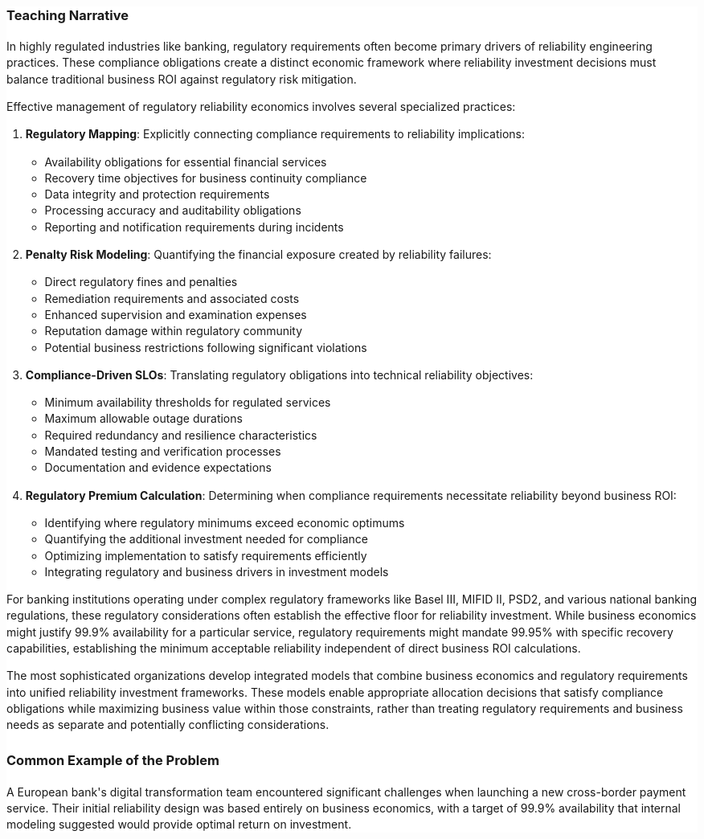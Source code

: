 ### Teaching Narrative
In highly regulated industries like banking, regulatory requirements often become primary drivers of reliability engineering practices. These compliance obligations create a distinct economic framework where reliability investment decisions must balance traditional business ROI against regulatory risk mitigation.

Effective management of regulatory reliability economics involves several specialized practices:

1. **Regulatory Mapping**: Explicitly connecting compliance requirements to reliability implications:
   - Availability obligations for essential financial services
   - Recovery time objectives for business continuity compliance
   - Data integrity and protection requirements
   - Processing accuracy and auditability obligations
   - Reporting and notification requirements during incidents

2. **Penalty Risk Modeling**: Quantifying the financial exposure created by reliability failures:
   - Direct regulatory fines and penalties
   - Remediation requirements and associated costs
   - Enhanced supervision and examination expenses
   - Reputation damage within regulatory community
   - Potential business restrictions following significant violations

3. **Compliance-Driven SLOs**: Translating regulatory obligations into technical reliability objectives:
   - Minimum availability thresholds for regulated services
   - Maximum allowable outage durations
   - Required redundancy and resilience characteristics
   - Mandated testing and verification processes
   - Documentation and evidence expectations

4. **Regulatory Premium Calculation**: Determining when compliance requirements necessitate reliability beyond business ROI:
   - Identifying where regulatory minimums exceed economic optimums
   - Quantifying the additional investment needed for compliance
   - Optimizing implementation to satisfy requirements efficiently
   - Integrating regulatory and business drivers in investment models

For banking institutions operating under complex regulatory frameworks like Basel III, MIFID II, PSD2, and various national banking regulations, these regulatory considerations often establish the effective floor for reliability investment. While business economics might justify 99.9% availability for a particular service, regulatory requirements might mandate 99.95% with specific recovery capabilities, establishing the minimum acceptable reliability independent of direct business ROI calculations.

The most sophisticated organizations develop integrated models that combine business economics and regulatory requirements into unified reliability investment frameworks. These models enable appropriate allocation decisions that satisfy compliance obligations while maximizing business value within those constraints, rather than treating regulatory requirements and business needs as separate and potentially conflicting considerations.

### Common Example of the Problem
A European bank's digital transformation team encountered significant challenges when launching a new cross-border payment service. Their initial reliability design was based entirely on business economics, with a target of 99.9% availability that internal modeling suggested would provide optimal return on investment.
